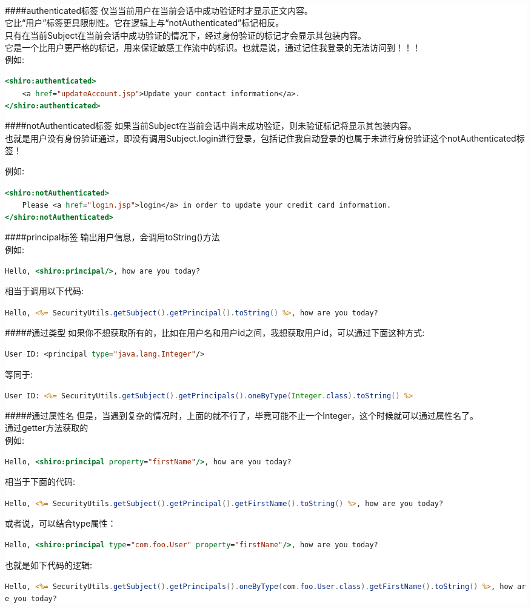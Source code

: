 ####authenticated标签
仅当当前用户在当前会话中成功验证时才显示正文内容。  
它比“用户”标签更具限制性。它在逻辑上与“notAuthenticated”标记相反。  
只有在当前Subject在当前会话中成功验证的情况下，经过身份验证的标记才会显示其包装内容。  
它是一个比用户更严格的标记，用来保证敏感工作流中的标识。也就是说，通过记住我登录的无法访问到！！！  
例如:  
```jsp
<shiro:authenticated>
    <a href="updateAccount.jsp">Update your contact information</a>.
</shiro:authenticated>
```

####notAuthenticated标签
如果当前Subject在当前会话中尚未成功验证，则未验证标记将显示其包装内容。  
也就是用户没有身份验证通过，即没有调用Subject.login进行登录，包括记住我自动登录的也属于未进行身份验证这个notAuthenticated标签！  

例如:  
```jsp
<shiro:notAuthenticated>
    Please <a href="login.jsp">login</a> in order to update your credit card information.
</shiro:notAuthenticated>
```

####principal标签
输出用户信息，会调用toString()方法  
例如:  
```jsp
Hello, <shiro:principal/>, how are you today?
```

相当于调用以下代码:  
```jsp
Hello, <%= SecurityUtils.getSubject().getPrincipal().toString() %>, how are you today?
```
#####通过类型
如果你不想获取所有的，比如在用户名和用户id之间，我想获取用户id，可以通过下面这种方式:  
```jsp
User ID: <principal type="java.lang.Integer"/>
```
等同于:  
```jsp
User ID: <%= SecurityUtils.getSubject().getPrincipals().oneByType(Integer.class).toString() %>
```

#####通过属性名
但是，当遇到复杂的情况时，上面的就不行了，毕竟可能不止一个Integer，这个时候就可以通过属性名了。  
通过getter方法获取的  
例如:  
```jsp
Hello, <shiro:principal property="firstName"/>, how are you today?
```
相当于下面的代码:  
```jsp
Hello, <%= SecurityUtils.getSubject().getPrincipal().getFirstName().toString() %>, how are you today?
```
或者说，可以结合type属性：  
```jsp
Hello, <shiro:principal type="com.foo.User" property="firstName"/>, how are you today?
```
也就是如下代码的逻辑:  
```jsp
Hello, <%= SecurityUtils.getSubject().getPrincipals().oneByType(com.foo.User.class).getFirstName().toString() %>, how are you today?
```
